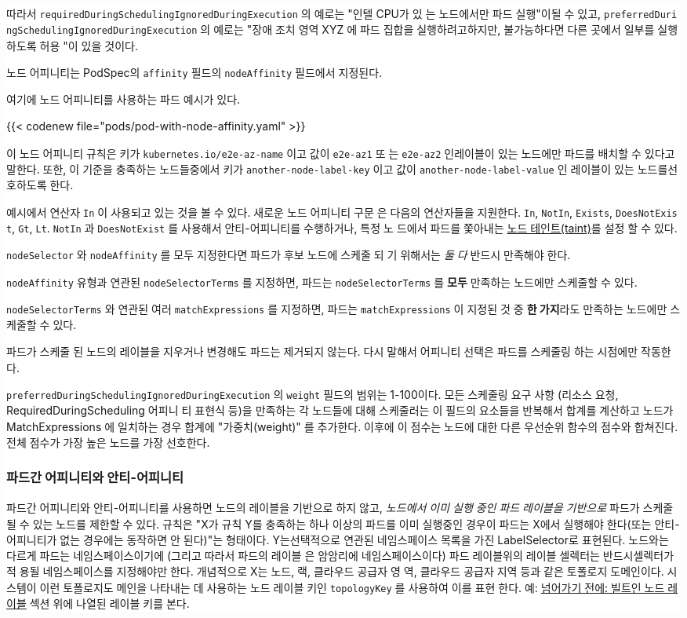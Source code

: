 따라서 `requiredDuringSchedulingIgnoredDuringExecution` 의 예로는 "인텔 CPU가 있
는 노드에서만 파드 실행"이될 수 있고,
`preferredDuringSchedulingIgnoredDuringExecution` 의 예로는 "장애 조치 영역 XYZ
에 파드 집합을 실행하려고하지만, 불가능하다면 다른 곳에서 일부를 실행하도록 허용
"이 있을 것이다.

노드 어피니티는 PodSpec의 `affinity` 필드의 `nodeAffinity` 필드에서 지정된다.

여기에 노드 어피니티를 사용하는 파드 예시가 있다.

{{< codenew file="pods/pod-with-node-affinity.yaml" >}}

이 노드 어피니티 규칙은 키가 `kubernetes.io/e2e-az-name` 이고 값이 `e2e-az1` 또
는 `e2e-az2` 인레이블이 있는 노드에만 파드를 배치할 수 있다고 말한다. 또한, 이
기준을 충족하는 노드들중에서 키가 `another-node-label-key` 이고 값이
`another-node-label-value` 인 레이블이 있는 노드를선호하도록 한다.

예시에서 연산자 `In` 이 사용되고 있는 것을 볼 수 있다. 새로운 노드 어피니티 구문
은 다음의 연산자들을 지원한다. `In`, `NotIn`, `Exists`, `DoesNotExist`, `Gt`,
`Lt`. `NotIn` 과 `DoesNotExist` 를 사용해서 안티-어피니티를 수행하거나, 특정 노
드에서 파드를 쫓아내는
[노드 테인트(taint)](/docs/concepts/configuration/taint-and-toleration/)를 설정
할 수 있다.

`nodeSelector` 와 `nodeAffinity` 를 모두 지정한다면 파드가 후보 노드에 스케줄 되
기 위해서는 _둘 다_ 반드시 만족해야 한다.

`nodeAffinity` 유형과 연관된 `nodeSelectorTerms` 를 지정하면, 파드는
`nodeSelectorTerms` 를 **모두** 만족하는 노드에만 스케줄할 수 있다.

`nodeSelectorTerms` 와 연관된 여러 `matchExpressions` 를 지정하면, 파드는
`matchExpressions` 이 지정된 것 중 **한 가지**라도 만족하는 노드에만 스케줄할 수
있다.

파드가 스케줄 된 노드의 레이블을 지우거나 변경해도 파드는 제거되지 않는다. 다시
말해서 어피니티 선택은 파드를 스케줄링 하는 시점에만 작동한다.

`preferredDuringSchedulingIgnoredDuringExecution` 의 `weight` 필드의 범위는
1-100이다. 모든 스케줄링 요구 사항 (리소스 요청, RequiredDuringScheduling 어피니
티 표현식 등)을 만족하는 각 노드들에 대해 스케줄러는 이 필드의 요소들을 반복해서
합계를 계산하고 노드가 MatchExpressions 에 일치하는 경우 합계에 "가중치(weight)"
를 추가한다. 이후에 이 점수는 노드에 대한 다른 우선순위 함수의 점수와 합쳐진다.
전체 점수가 가장 높은 노드를 가장 선호한다.

### 파드간 어피니티와 안티-어피니티

파드간 어피니티와 안티-어피니티를 사용하면 노드의 레이블을 기반으로 하지 않고,
_노드에서 이미 실행 중인 파드 레이블을 기반으로_ 파드가 스케줄될 수 있는 노드를
제한할 수 있다. 규칙은 "X가 규칙 Y를 충족하는 하나 이상의 파드를 이미 실행중인
경우이 파드는 X에서 실행해야 한다(또는 안티-어피니티가 없는 경우에는 동작하면 안
된다)"는 형태이다. Y는선택적으로 연관된 네임스페이스 목록을 가진 LabelSelector로
표현된다. 노드와는 다르게 파드는 네임스페이스이기에 (그리고 따라서 파드의 레이블
은 암암리에 네임스페이스이다) 파드 레이블위의 레이블 셀렉터는 반드시셀렉터가 적
용될 네임스페이스를 지정해야만 한다. 개념적으로 X는 노드, 랙, 클라우드 공급자 영
역, 클라우드 공급자 지역 등과 같은 토폴로지 도메인이다. 시스템이 이런 토폴로지도
메인을 나타내는 데 사용하는 노드 레이블 키인 `topologyKey` 를 사용하여 이를 표현
한다. 예: [넘어가기 전에: 빌트인 노드 레이블](#built-in-node-labels) 섹션 위에
나열된 레이블 키를 본다.
